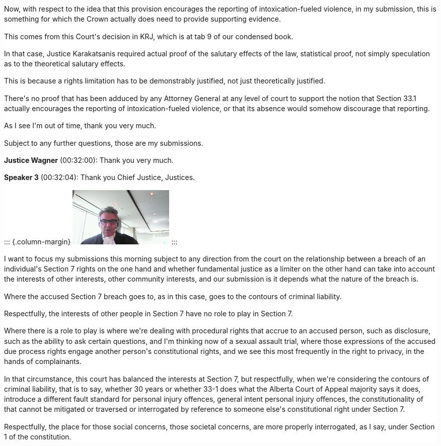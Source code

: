 Now, with respect to the idea that this provision encourages the reporting of intoxication-fueled violence, in my submission, this is something for which the Crown actually does need to provide supporting evidence.

This comes from this Court's decision in KRJ, which is at tab 9 of our condensed book.

In that case, Justice Karakatsanis required actual proof of the salutary effects of the law, statistical proof, not simply speculation as to the theoretical salutary effects.

This is because a rights limitation has to be demonstrably justified, not just theoretically justified.

There's no proof that has been adduced by any Attorney General at any level of court to support the notion that Section 33.1 actually encourages the reporting of intoxication-fueled violence, or that its absence would somehow discourage that reporting.

As I see I'm out of time, thank you very much.

Subject to any further questions, those are my submissions.

**Justice Wagner** (00:32:00): Thank you very much.

**Speaker 3** (00:32:04): Thank you Chief Justice, Justices.

::: {.column-margin}
![](2005.png)
:::

I want to focus my submissions this morning subject to any direction from the court on the relationship between a breach of an individual's Section 7 rights on the one hand and whether fundamental justice as a limiter on the other hand can take into account the interests of other interests, other community interests, and our submission is it depends what the nature of the breach is.

Where the accused Section 7 breach goes to, as in this case, goes to the contours of criminal liability.

Respectfully, the interests of other people in Section 7 have no role to play in Section 7.

Where there is a role to play is where we're dealing with procedural rights that accrue to an accused person, such as disclosure, such as the ability to ask certain questions, and I'm thinking now of a sexual assault trial, where those expressions of the accused due process rights engage another person's constitutional rights, and we see this most frequently in the right to privacy, in the hands of complainants.

In that circumstance, this court has balanced the interests at Section 7, but respectfully, when we're considering the contours of criminal liability, that is to say, whether 30 years or whether 33-1 does what the Alberta Court of Appeal majority says it does, introduce a different fault standard for personal injury offences, general intent personal injury offences, the constitutionality of that cannot be mitigated or traversed or interrogated by reference to someone else's constitutional right under Section 7.

Respectfully, the place for those social concerns, those societal concerns, are more properly interrogated, as I say, under Section 1 of the constitution.
